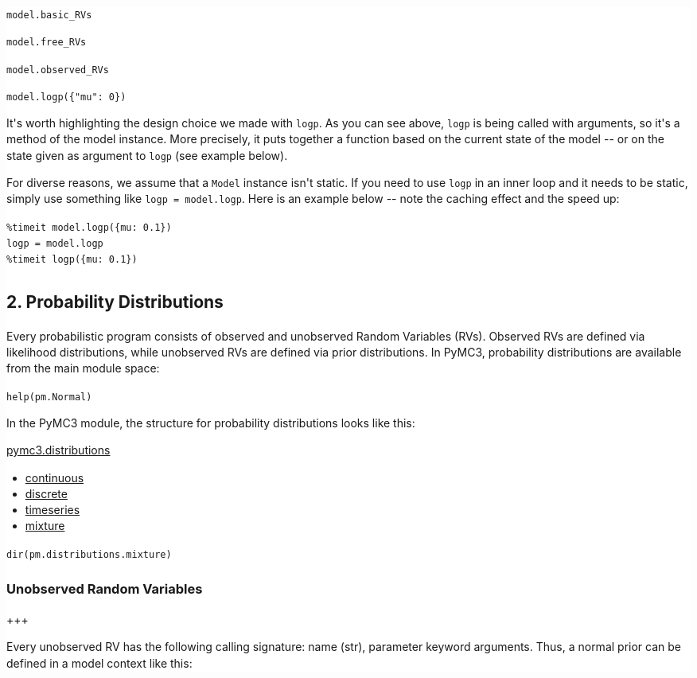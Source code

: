 ```{code-cell} ipython3
model.basic_RVs
```

```{code-cell} ipython3
model.free_RVs
```

```{code-cell} ipython3
model.observed_RVs
```

```{code-cell} ipython3
model.logp({"mu": 0})
```

It's worth highlighting the design choice we made with `logp`.  As you can see above, `logp` is being called with arguments, so it's a method of the model instance. More precisely, it puts together a function based on the current state of the model -- or on the state given as argument to `logp` (see example below).

For diverse reasons, we assume that a `Model` instance isn't static. If you need to use `logp` in an inner loop and it needs to be static, simply use something like `logp = model.logp`. Here is an example below -- note the caching effect and the speed up:

```{code-cell} ipython3
%timeit model.logp({mu: 0.1})
logp = model.logp
%timeit logp({mu: 0.1})
```

## 2. Probability Distributions

Every probabilistic program consists of observed and unobserved Random Variables (RVs). Observed RVs are defined via likelihood distributions, while unobserved RVs are defined via prior distributions. In PyMC3, probability distributions are available from the main module space:

```{code-cell} ipython3
help(pm.Normal)
```

In the PyMC3 module, the structure for probability distributions looks like this:

[pymc3.distributions](../api/distributions.rst)
- [continuous](../api/distributions/continuous.rst)
- [discrete](../api/distributions/discrete.rst)
- [timeseries](../api/distributions/timeseries.rst)
- [mixture](../api/distributions/mixture.rst)

```{code-cell} ipython3
dir(pm.distributions.mixture)
```

### Unobserved Random Variables

+++

Every unobserved RV has the following calling signature: name (str), parameter keyword arguments. Thus, a normal prior can be defined in a model context like this:
